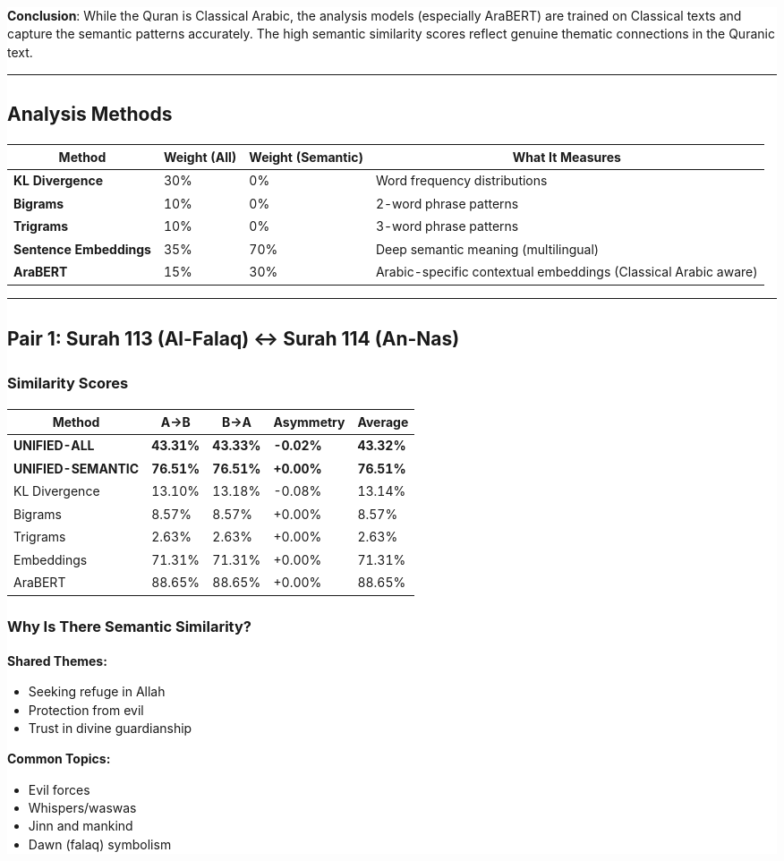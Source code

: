 **Conclusion**: While the Quran is Classical Arabic, the analysis models (especially AraBERT) are trained on Classical texts and capture the semantic patterns accurately. The high semantic similarity scores reflect genuine thematic connections in the Quranic text.

---

## Analysis Methods

| Method | Weight (All) | Weight (Semantic) | What It Measures |
|--------|-------------|------------------|------------------|
| **KL Divergence** | 30% | 0% | Word frequency distributions |
| **Bigrams** | 10% | 0% | 2-word phrase patterns |
| **Trigrams** | 10% | 0% | 3-word phrase patterns |
| **Sentence Embeddings** | 35% | 70% | Deep semantic meaning (multilingual) |
| **AraBERT** | 15% | 30% | Arabic-specific contextual embeddings (Classical Arabic aware) |

---

## Pair 1: Surah 113 (Al-Falaq) ↔ Surah 114 (An-Nas)

### Similarity Scores

| Method | A→B | B→A | Asymmetry | Average |
|--------|-----|-----|-----------|----------|
| **UNIFIED-ALL** | **43.31%** | **43.33%** | **-0.02%** | **43.32%** |
| **UNIFIED-SEMANTIC** | **76.51%** | **76.51%** | **+0.00%** | **76.51%** |
| KL Divergence | 13.10% | 13.18% | -0.08% | 13.14% |
| Bigrams | 8.57% | 8.57% | +0.00% | 8.57% |
| Trigrams | 2.63% | 2.63% | +0.00% | 2.63% |
| Embeddings | 71.31% | 71.31% | +0.00% | 71.31% |
| AraBERT | 88.65% | 88.65% | +0.00% | 88.65% |

### Why Is There Semantic Similarity?

**Shared Themes:**
- Seeking refuge in Allah
- Protection from evil
- Trust in divine guardianship

**Common Topics:**
- Evil forces
- Whispers/waswas
- Jinn and mankind
- Dawn (falaq) symbolism

